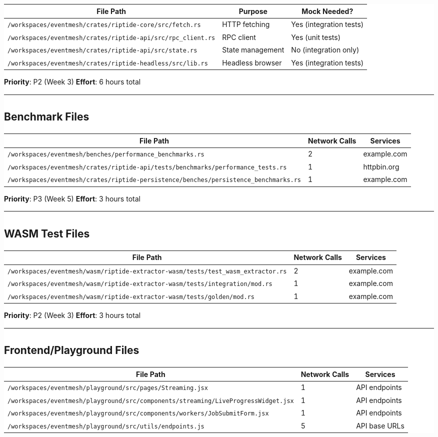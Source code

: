 | File Path | Purpose | Mock Needed? |
|-----------|---------|--------------|
| `/workspaces/eventmesh/crates/riptide-core/src/fetch.rs` | HTTP fetching | Yes (integration tests) |
| `/workspaces/eventmesh/crates/riptide-api/src/rpc_client.rs` | RPC client | Yes (unit tests) |
| `/workspaces/eventmesh/crates/riptide-api/src/state.rs` | State management | No (integration only) |
| `/workspaces/eventmesh/crates/riptide-headless/src/lib.rs` | Headless browser | Yes (integration tests) |

**Priority**: P2 (Week 3)
**Effort**: 6 hours total

---

## Benchmark Files

| File Path | Network Calls | Services |
|-----------|---------------|----------|
| `/workspaces/eventmesh/benches/performance_benchmarks.rs` | 2 | example.com |
| `/workspaces/eventmesh/crates/riptide-api/tests/benchmarks/performance_tests.rs` | 1 | httpbin.org |
| `/workspaces/eventmesh/crates/riptide-persistence/benches/persistence_benchmarks.rs` | 1 | example.com |

**Priority**: P3 (Week 5)
**Effort**: 3 hours total

---

## WASM Test Files

| File Path | Network Calls | Services |
|-----------|---------------|----------|
| `/workspaces/eventmesh/wasm/riptide-extractor-wasm/tests/test_wasm_extractor.rs` | 2 | example.com |
| `/workspaces/eventmesh/wasm/riptide-extractor-wasm/tests/integration/mod.rs` | 1 | example.com |
| `/workspaces/eventmesh/wasm/riptide-extractor-wasm/tests/golden/mod.rs` | 1 | example.com |

**Priority**: P2 (Week 3)
**Effort**: 3 hours total

---

## Frontend/Playground Files

| File Path | Network Calls | Services |
|-----------|---------------|----------|
| `/workspaces/eventmesh/playground/src/pages/Streaming.jsx` | 1 | API endpoints |
| `/workspaces/eventmesh/playground/src/components/streaming/LiveProgressWidget.jsx` | 1 | API endpoints |
| `/workspaces/eventmesh/playground/src/components/workers/JobSubmitForm.jsx` | 1 | API endpoints |
| `/workspaces/eventmesh/playground/src/utils/endpoints.js` | 5 | API base URLs |
